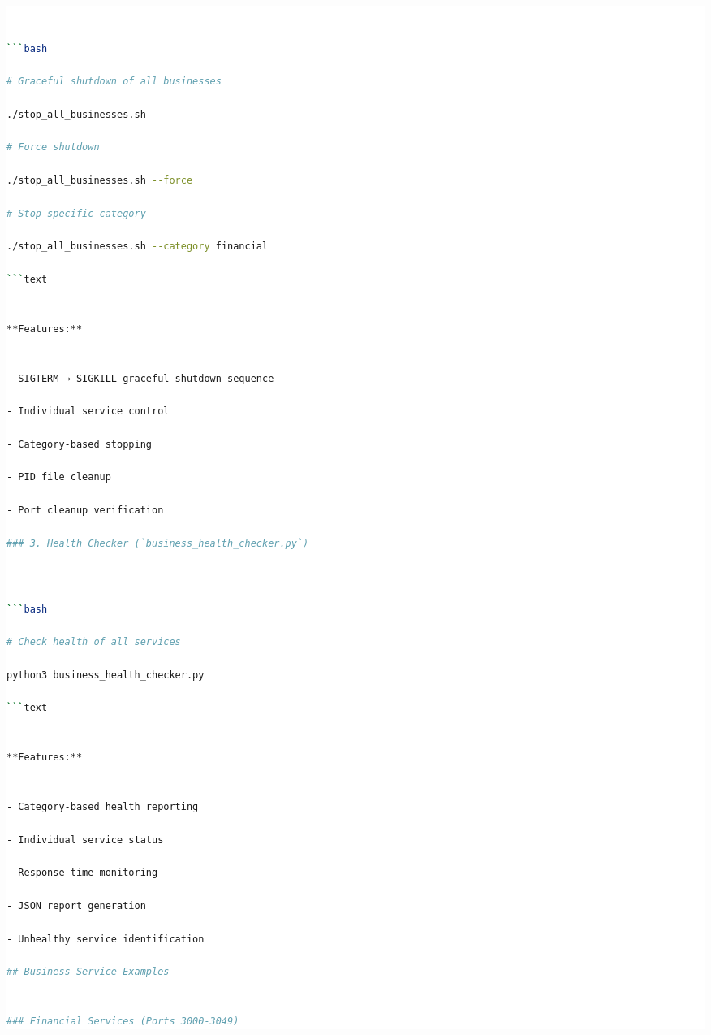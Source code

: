 ```bash


```bash

# Graceful shutdown of all businesses

./stop_all_businesses.sh

# Force shutdown

./stop_all_businesses.sh --force

# Stop specific category

./stop_all_businesses.sh --category financial

```text


**Features:**


- SIGTERM → SIGKILL graceful shutdown sequence

- Individual service control

- Category-based stopping

- PID file cleanup

- Port cleanup verification

### 3. Health Checker (`business_health_checker.py`)



```bash

# Check health of all services

python3 business_health_checker.py

```text


**Features:**


- Category-based health reporting

- Individual service status

- Response time monitoring

- JSON report generation

- Unhealthy service identification

## Business Service Examples


### Financial Services (Ports 3000-3049)


```